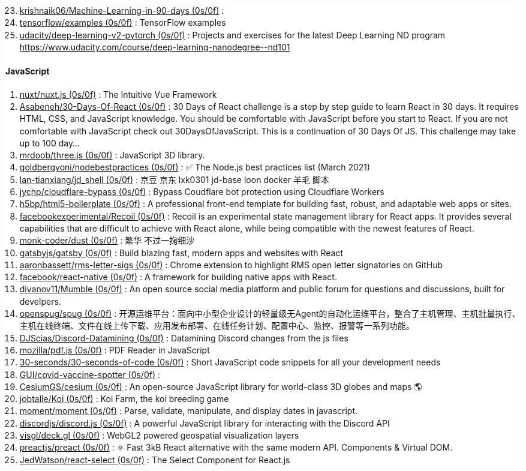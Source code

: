 23. [krishnaik06/Machine-Learning-in-90-days (0s/0f)](https://github.com/krishnaik06/Machine-Learning-in-90-days) : 
24. [tensorflow/examples (0s/0f)](https://github.com/tensorflow/examples) : TensorFlow examples
25. [udacity/deep-learning-v2-pytorch (0s/0f)](https://github.com/udacity/deep-learning-v2-pytorch) : Projects and exercises for the latest Deep Learning ND program https://www.udacity.com/course/deep-learning-nanodegree--nd101

#### JavaScript
1. [nuxt/nuxt.js (0s/0f)](https://github.com/nuxt/nuxt.js) : The Intuitive Vue Framework
2. [Asabeneh/30-Days-Of-React (0s/0f)](https://github.com/Asabeneh/30-Days-Of-React) : 30 Days of React challenge is a step by step guide to learn React in 30 days. It requires HTML, CSS, and JavaScript knowledge. You should be comfortable with JavaScript before you start to React. If you are not comfortable with JavaScript check out 30DaysOfJavaScript. This is a continuation of 30 Days Of JS. This challenge may take up to 100 day…
3. [mrdoob/three.js (0s/0f)](https://github.com/mrdoob/three.js) : JavaScript 3D library.
4. [goldbergyoni/nodebestpractices (0s/0f)](https://github.com/goldbergyoni/nodebestpractices) : ✅ The Node.js best practices list (March 2021)
5. [lan-tianxiang/jd_shell (0s/0f)](https://github.com/lan-tianxiang/jd_shell) : 京豆 京东 lxk0301 jd-base loon docker 羊毛 脚本
6. [jychp/cloudflare-bypass (0s/0f)](https://github.com/jychp/cloudflare-bypass) : Bypass Coudflare bot protection using Cloudflare Workers
7. [h5bp/html5-boilerplate (0s/0f)](https://github.com/h5bp/html5-boilerplate) : A professional front-end template for building fast, robust, and adaptable web apps or sites.
8. [facebookexperimental/Recoil (0s/0f)](https://github.com/facebookexperimental/Recoil) : Recoil is an experimental state management library for React apps. It provides several capabilities that are difficult to achieve with React alone, while being compatible with the newest features of React.
9. [monk-coder/dust (0s/0f)](https://github.com/monk-coder/dust) : 繁华 不过一掬细沙
10. [gatsbyjs/gatsby (0s/0f)](https://github.com/gatsbyjs/gatsby) : Build blazing fast, modern apps and websites with React
11. [aaronbassett/rms-letter-sigs (0s/0f)](https://github.com/aaronbassett/rms-letter-sigs) : Chrome extension to highlight RMS open letter signatories on GitHub
12. [facebook/react-native (0s/0f)](https://github.com/facebook/react-native) : A framework for building native apps with React.
13. [divanov11/Mumble (0s/0f)](https://github.com/divanov11/Mumble) : An open source social media platform and public forum for questions and discussions, built for develpers.
14. [openspug/spug (0s/0f)](https://github.com/openspug/spug) : 开源运维平台：面向中小型企业设计的轻量级无Agent的自动化运维平台，整合了主机管理、主机批量执行、主机在线终端、文件在线上传下载、应用发布部署、在线任务计划、配置中心、监控、报警等一系列功能。
15. [DJScias/Discord-Datamining (0s/0f)](https://github.com/DJScias/Discord-Datamining) : Datamining Discord changes from the js files
16. [mozilla/pdf.js (0s/0f)](https://github.com/mozilla/pdf.js) : PDF Reader in JavaScript
17. [30-seconds/30-seconds-of-code (0s/0f)](https://github.com/30-seconds/30-seconds-of-code) : Short JavaScript code snippets for all your development needs
18. [GUI/covid-vaccine-spotter (0s/0f)](https://github.com/GUI/covid-vaccine-spotter) : 
19. [CesiumGS/cesium (0s/0f)](https://github.com/CesiumGS/cesium) : An open-source JavaScript library for world-class 3D globes and maps 🌎
20. [jobtalle/Koi (0s/0f)](https://github.com/jobtalle/Koi) : Koi Farm, the koi breeding game
21. [moment/moment (0s/0f)](https://github.com/moment/moment) : Parse, validate, manipulate, and display dates in javascript.
22. [discordjs/discord.js (0s/0f)](https://github.com/discordjs/discord.js) : A powerful JavaScript library for interacting with the Discord API
23. [visgl/deck.gl (0s/0f)](https://github.com/visgl/deck.gl) : WebGL2 powered geospatial visualization layers
24. [preactjs/preact (0s/0f)](https://github.com/preactjs/preact) : ⚛️ Fast 3kB React alternative with the same modern API. Components & Virtual DOM.
25. [JedWatson/react-select (0s/0f)](https://github.com/JedWatson/react-select) : The Select Component for React.js
